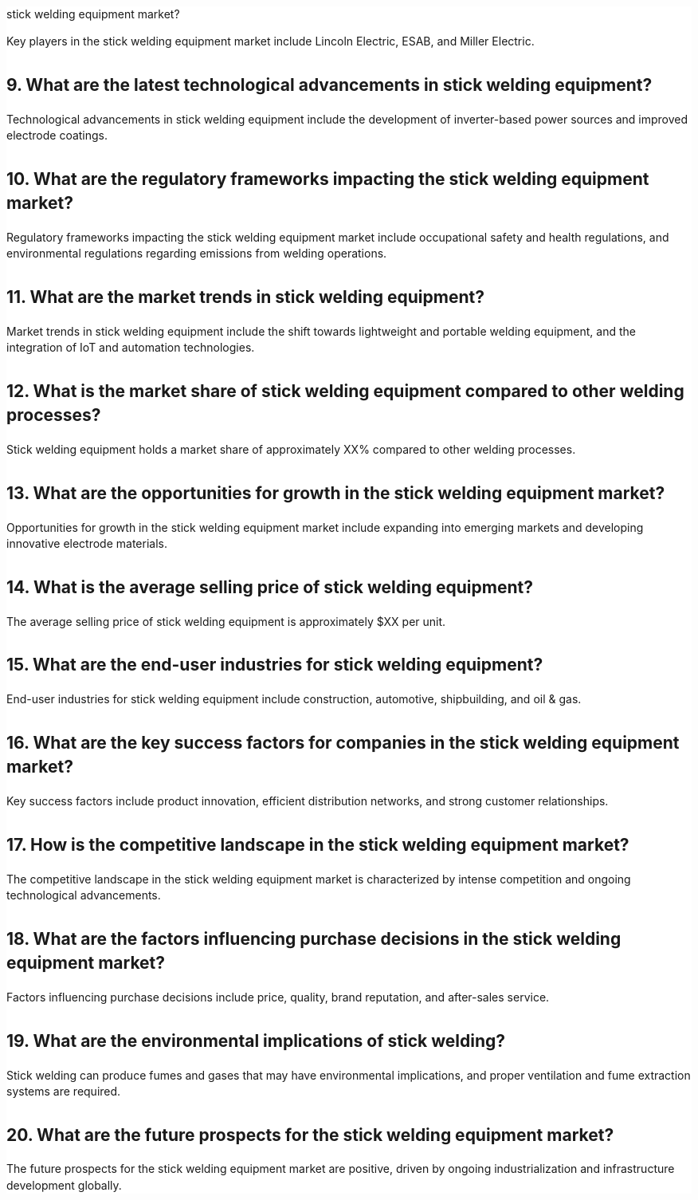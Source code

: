 stick welding equipment market?</h2> <p>Key players in the stick welding equipment market include Lincoln Electric, ESAB, and Miller Electric.</p> <h2>9. What are the latest technological advancements in stick welding equipment?</h2> <p>Technological advancements in stick welding equipment include the development of inverter-based power sources and improved electrode coatings.</p> <h2>10. What are the regulatory frameworks impacting the stick welding equipment market?</h2> <p>Regulatory frameworks impacting the stick welding equipment market include occupational safety and health regulations, and environmental regulations regarding emissions from welding operations.</p> <h2>11. What are the market trends in stick welding equipment?</h2> <p>Market trends in stick welding equipment include the shift towards lightweight and portable welding equipment, and the integration of IoT and automation technologies.</p> <h2>12. What is the market share of stick welding equipment compared to other welding processes?</h2> <p>Stick welding equipment holds a market share of approximately XX% compared to other welding processes.</p> <h2>13. What are the opportunities for growth in the stick welding equipment market?</h2> <p>Opportunities for growth in the stick welding equipment market include expanding into emerging markets and developing innovative electrode materials.</p> <h2>14. What is the average selling price of stick welding equipment?</h2> <p>The average selling price of stick welding equipment is approximately $XX per unit.</p> <h2>15. What are the end-user industries for stick welding equipment?</h2> <p>End-user industries for stick welding equipment include construction, automotive, shipbuilding, and oil & gas.</p> <h2>16. What are the key success factors for companies in the stick welding equipment market?</h2> <p>Key success factors include product innovation, efficient distribution networks, and strong customer relationships.</p> <h2>17. How is the competitive landscape in the stick welding equipment market?</h2> <p>The competitive landscape in the stick welding equipment market is characterized by intense competition and ongoing technological advancements.</p> <h2>18. What are the factors influencing purchase decisions in the stick welding equipment market?</h2> <p>Factors influencing purchase decisions include price, quality, brand reputation, and after-sales service.</p> <h2>19. What are the environmental implications of stick welding?</h2> <p>Stick welding can produce fumes and gases that may have environmental implications, and proper ventilation and fume extraction systems are required.</p> <h2>20. What are the future prospects for the stick welding equipment market?</h2> <p>The future prospects for the stick welding equipment market are positive, driven by ongoing industrialization and infrastructure development globally.</p></body></html></strong></p>
